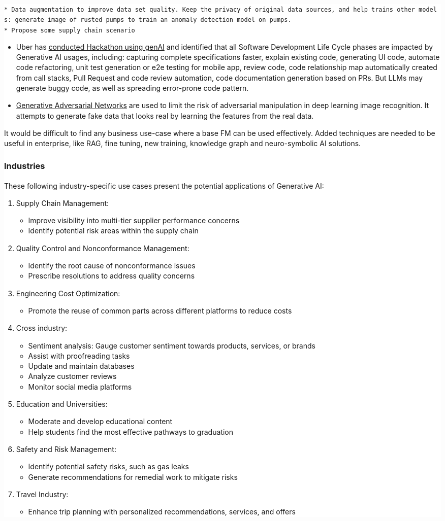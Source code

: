     * Data augmentation to improve data set quality. Keep the privacy of original data sources, and help trains other models: generate image of rusted pumps to train an anomaly detection model on pumps.
    * Propose some supply chain scenario

* Uber has [conducted Hackathon using genAI](https://www.uber.com/blog/the-transformative-power-of-generative-ai/) and identified that all Software Development Life Cycle phases are impacted by Generative AI usages, including: capturing complete specifications faster, explain existing code, generating UI code, automate code refactoring, unit test generation or e2e testing for mobile app, review code, code relationship map automatically created from call stacks, Pull Request and code review automation, code documentation generation based on PRs. But LLMs may generate buggy code, as well as spreading error-prone code pattern. 

* [Generative Adversarial Networks](https://towardsai.net/p/l/gans-for-synthetic-data-generation) are used to limit the risk of adversarial manipulation in deep learning image recognition. It attempts to generate fake data that looks real by learning the features from the real data.

It would be difficult to find any business use-case where a base FM can be used effectively. Added techniques are needed to be useful in enterprise, like RAG, fine tuning, new training, knowledge graph and neuro-symbolic AI solutions.

### Industries

These following industry-specific use cases present the potential applications of Generative AI:

1. Supply Chain Management:

    * Improve visibility into multi-tier supplier performance concerns
    * Identify potential risk areas within the supply chain

1. Quality Control and Nonconformance Management:

    * Identify the root cause of nonconformance issues
    * Prescribe resolutions to address quality concerns

1. Engineering Cost Optimization:

    * Promote the reuse of common parts across different platforms to reduce costs

1. Cross industry:

    * Sentiment analysis: Gauge customer sentiment towards products, services, or brands
    * Assist with proofreading tasks
    * Update and maintain databases
    * Analyze customer reviews
    * Monitor social media platforms

1. Education and Universities:

    * Moderate and develop educational content
    *  Help students find the most effective pathways to graduation

1. Safety and Risk Management:

    * Identify potential safety risks, such as gas leaks
    * Generate recommendations for remedial work to mitigate risks

1. Travel Industry:

    * Enhance trip planning with personalized recommendations, services, and offers
